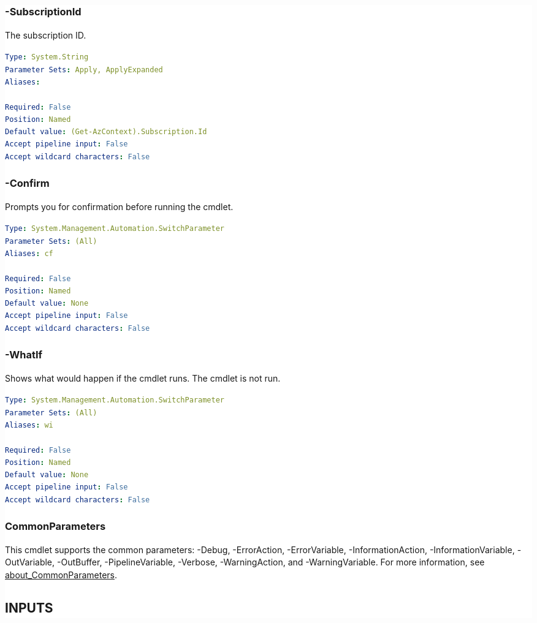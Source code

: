 ### -SubscriptionId
The subscription ID.

```yaml
Type: System.String
Parameter Sets: Apply, ApplyExpanded
Aliases:

Required: False
Position: Named
Default value: (Get-AzContext).Subscription.Id
Accept pipeline input: False
Accept wildcard characters: False
```

### -Confirm
Prompts you for confirmation before running the cmdlet.

```yaml
Type: System.Management.Automation.SwitchParameter
Parameter Sets: (All)
Aliases: cf

Required: False
Position: Named
Default value: None
Accept pipeline input: False
Accept wildcard characters: False
```

### -WhatIf
Shows what would happen if the cmdlet runs.
The cmdlet is not run.

```yaml
Type: System.Management.Automation.SwitchParameter
Parameter Sets: (All)
Aliases: wi

Required: False
Position: Named
Default value: None
Accept pipeline input: False
Accept wildcard characters: False
```

### CommonParameters
This cmdlet supports the common parameters: -Debug, -ErrorAction, -ErrorVariable, -InformationAction, -InformationVariable, -OutVariable, -OutBuffer, -PipelineVariable, -Verbose, -WarningAction, and -WarningVariable. For more information, see [about_CommonParameters](http://go.microsoft.com/fwlink/?LinkID=113216).

## INPUTS
